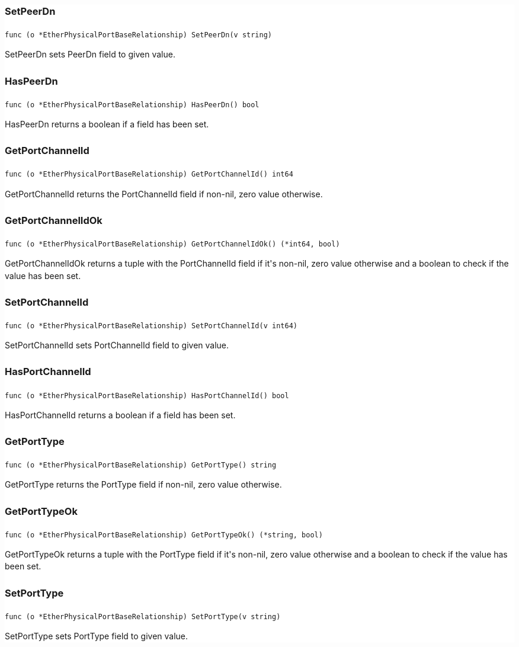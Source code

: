 ### SetPeerDn

`func (o *EtherPhysicalPortBaseRelationship) SetPeerDn(v string)`

SetPeerDn sets PeerDn field to given value.

### HasPeerDn

`func (o *EtherPhysicalPortBaseRelationship) HasPeerDn() bool`

HasPeerDn returns a boolean if a field has been set.

### GetPortChannelId

`func (o *EtherPhysicalPortBaseRelationship) GetPortChannelId() int64`

GetPortChannelId returns the PortChannelId field if non-nil, zero value otherwise.

### GetPortChannelIdOk

`func (o *EtherPhysicalPortBaseRelationship) GetPortChannelIdOk() (*int64, bool)`

GetPortChannelIdOk returns a tuple with the PortChannelId field if it's non-nil, zero value otherwise
and a boolean to check if the value has been set.

### SetPortChannelId

`func (o *EtherPhysicalPortBaseRelationship) SetPortChannelId(v int64)`

SetPortChannelId sets PortChannelId field to given value.

### HasPortChannelId

`func (o *EtherPhysicalPortBaseRelationship) HasPortChannelId() bool`

HasPortChannelId returns a boolean if a field has been set.

### GetPortType

`func (o *EtherPhysicalPortBaseRelationship) GetPortType() string`

GetPortType returns the PortType field if non-nil, zero value otherwise.

### GetPortTypeOk

`func (o *EtherPhysicalPortBaseRelationship) GetPortTypeOk() (*string, bool)`

GetPortTypeOk returns a tuple with the PortType field if it's non-nil, zero value otherwise
and a boolean to check if the value has been set.

### SetPortType

`func (o *EtherPhysicalPortBaseRelationship) SetPortType(v string)`

SetPortType sets PortType field to given value.

